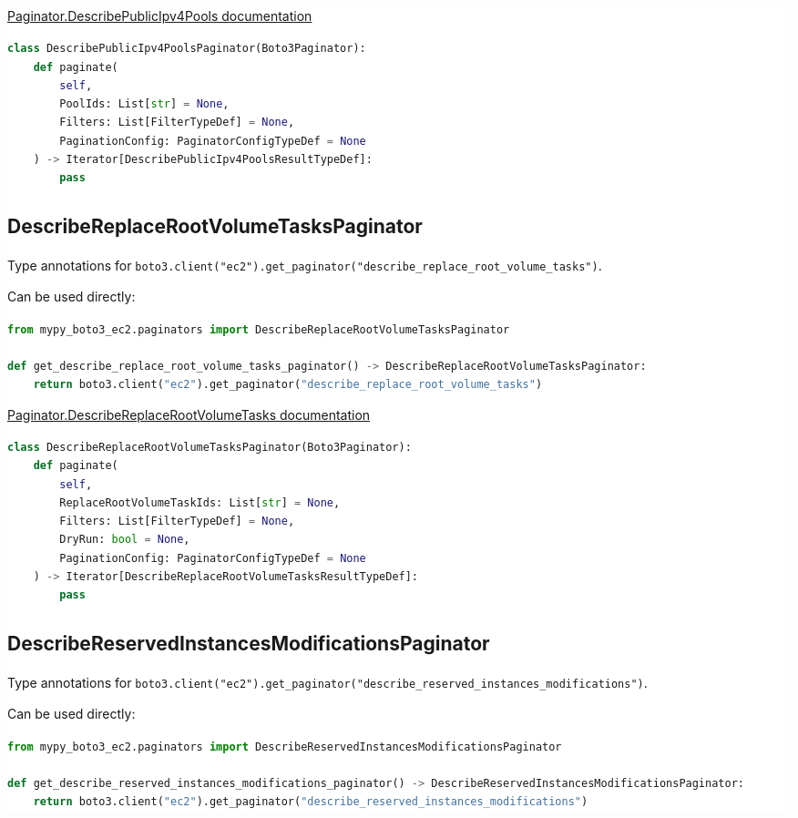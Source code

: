[Paginator.DescribePublicIpv4Pools documentation](https://boto3.amazonaws.com/v1/documentation/api/latest/reference/services/ec2.html#EC2.Paginator.DescribePublicIpv4Pools)

```python
class DescribePublicIpv4PoolsPaginator(Boto3Paginator):
    def paginate(
        self,
        PoolIds: List[str] = None,
        Filters: List[FilterTypeDef] = None,
        PaginationConfig: PaginatorConfigTypeDef = None
    ) -> Iterator[DescribePublicIpv4PoolsResultTypeDef]:
        pass
```
## DescribeReplaceRootVolumeTasksPaginator

Type annotations for `boto3.client("ec2").get_paginator("describe_replace_root_volume_tasks")`.

Can be used directly:

```python
from mypy_boto3_ec2.paginators import DescribeReplaceRootVolumeTasksPaginator

def get_describe_replace_root_volume_tasks_paginator() -> DescribeReplaceRootVolumeTasksPaginator:
    return boto3.client("ec2").get_paginator("describe_replace_root_volume_tasks")
```

[Paginator.DescribeReplaceRootVolumeTasks documentation](https://boto3.amazonaws.com/v1/documentation/api/latest/reference/services/ec2.html#EC2.Paginator.DescribeReplaceRootVolumeTasks)

```python
class DescribeReplaceRootVolumeTasksPaginator(Boto3Paginator):
    def paginate(
        self,
        ReplaceRootVolumeTaskIds: List[str] = None,
        Filters: List[FilterTypeDef] = None,
        DryRun: bool = None,
        PaginationConfig: PaginatorConfigTypeDef = None
    ) -> Iterator[DescribeReplaceRootVolumeTasksResultTypeDef]:
        pass
```
## DescribeReservedInstancesModificationsPaginator

Type annotations for `boto3.client("ec2").get_paginator("describe_reserved_instances_modifications")`.

Can be used directly:

```python
from mypy_boto3_ec2.paginators import DescribeReservedInstancesModificationsPaginator

def get_describe_reserved_instances_modifications_paginator() -> DescribeReservedInstancesModificationsPaginator:
    return boto3.client("ec2").get_paginator("describe_reserved_instances_modifications")
```
